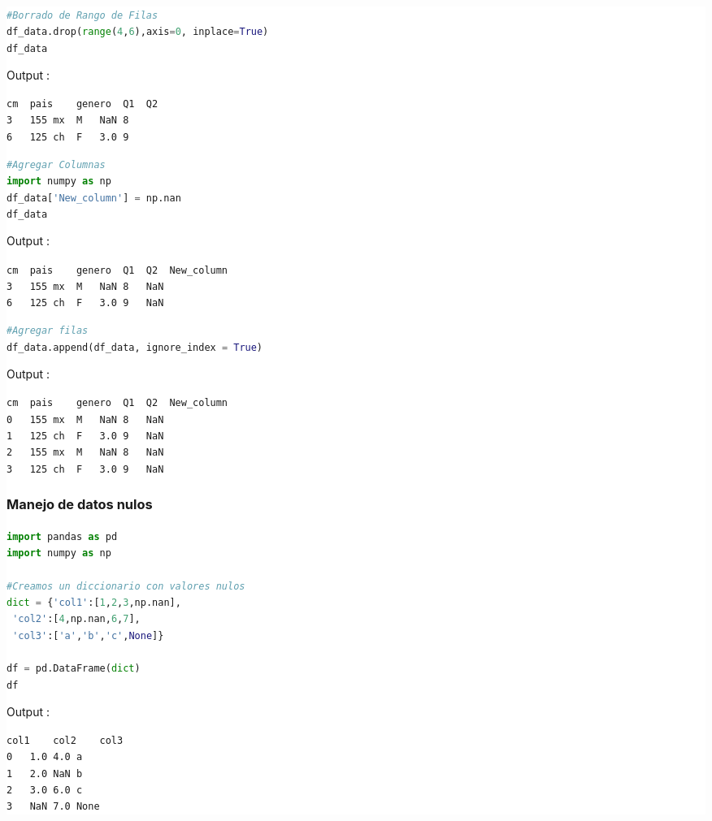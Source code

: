 ```python
#Borrado de Rango de Filas
df_data.drop(range(4,6),axis=0, inplace=True)
df_data
```  
Output : 
```
cm	pais	genero	Q1	Q2
3	155	mx	M	NaN	8
6	125	ch	F	3.0	9
```

```python
#Agregar Columnas
import numpy as np
df_data['New_column'] = np.nan
df_data
```  
Output : 
```
cm	pais	genero	Q1	Q2	New_column
3	155	mx	M	NaN	8	NaN
6	125	ch	F	3.0	9	NaN
```

```python
#Agregar filas
df_data.append(df_data, ignore_index = True)
```  
Output : 
```
cm	pais	genero	Q1	Q2	New_column
0	155	mx	M	NaN	8	NaN
1	125	ch	F	3.0	9	NaN
2	155	mx	M	NaN	8	NaN
3	125	ch	F	3.0	9	NaN
```

### Manejo de datos nulos

```python
import pandas as pd
import numpy as np

#Creamos un diccionario con valores nulos
dict = {'col1':[1,2,3,np.nan],
 'col2':[4,np.nan,6,7],
 'col3':['a','b','c',None]}

df = pd.DataFrame(dict)
df
```  
Output : 
```
col1	col2	col3
0	1.0	4.0	a
1	2.0	NaN	b
2	3.0	6.0	c
3	NaN	7.0	None
```
